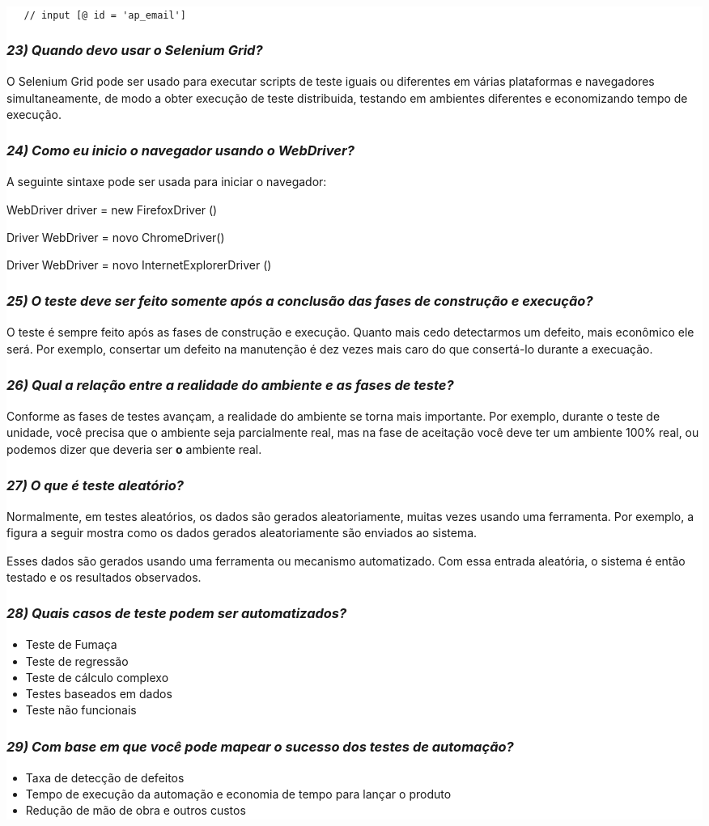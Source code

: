        // input [@ id = 'ap_email']

### *23) Quando devo usar o Selenium Grid?*

O Selenium Grid pode ser usado para executar scripts de teste iguais ou diferentes em várias plataformas e navegadores simultaneamente, de modo a obter execução de teste distribuida, testando em ambientes diferentes e economizando tempo de execução.

### *24) Como eu inicio o navegador usando o WebDriver?*

A seguinte sintaxe pode ser usada para iniciar o navegador:

WebDriver driver = new FirefoxDriver ()

Driver WebDriver = novo ChromeDriver()

Driver WebDriver = novo InternetExplorerDriver ()

### *25) O teste deve ser feito somente após a conclusão das fases de construção e execução?*

O teste é sempre feito após as fases de construção e execução. Quanto mais cedo detectarmos um defeito, mais econômico ele será. Por exemplo, consertar um defeito na manutenção é dez vezes mais caro do que consertá-lo durante a execuação.

### *26) Qual a relação entre a realidade do ambiente e as fases de teste?*

Conforme as fases de testes avançam, a realidade do ambiente se torna mais importante. Por exemplo, durante o teste de unidade, você precisa que o ambiente seja parcialmente real, mas na fase de aceitação você deve ter um ambiente 100% real, ou podemos dizer que deveria ser **o** ambiente real.

### *27) O que é teste aleatório?*

Normalmente, em testes aleatórios, os dados são gerados aleatoriamente, muitas vezes usando uma ferramenta. Por exemplo, a figura a seguir mostra como os dados gerados aleatoriamente são enviados ao sistema.

Esses dados são gerados usando uma ferramenta ou mecanismo automatizado. Com essa entrada aleatória, o sistema é então testado e os resultados observados.

### *28) Quais casos de teste podem ser automatizados?*

- Teste de Fumaça
- Teste de regressão
- Teste de cálculo complexo
- Testes baseados em dados
- Teste não funcionais

### *29) Com base em que você pode mapear o sucesso dos testes de automação?*

- Taxa de detecção de defeitos
- Tempo de execução da automação e economia de tempo para lançar o produto
- Redução de mão de obra e outros custos
